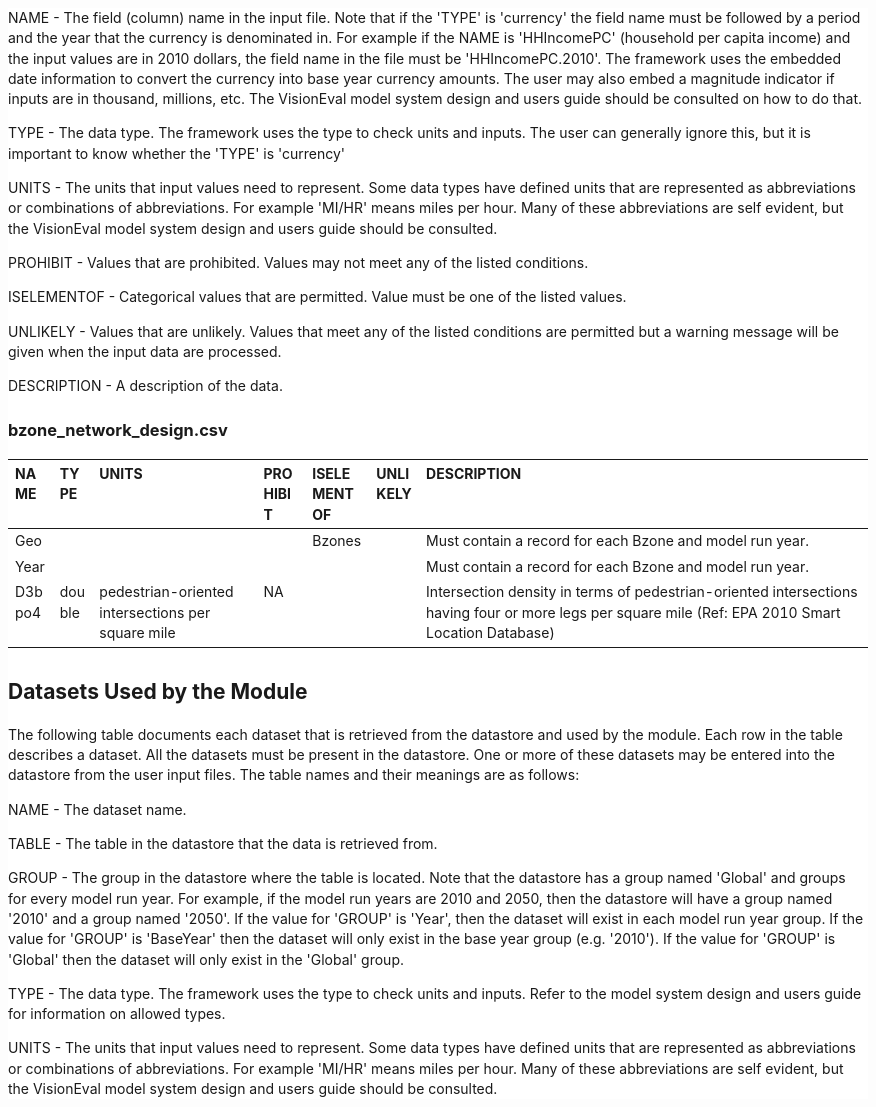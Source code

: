 NAME - The field (column) name in the input file. Note that if the 'TYPE' is 'currency' the field name must be followed by a period and the year that the currency is denominated in. For example if the NAME is 'HHIncomePC' (household per capita income) and the input values are in 2010 dollars, the field name in the file must be 'HHIncomePC.2010'. The framework uses the embedded date information to convert the currency into base year currency amounts. The user may also embed a magnitude indicator if inputs are in thousand, millions, etc. The VisionEval model system design and users guide should be consulted on how to do that.

TYPE - The data type. The framework uses the type to check units and inputs. The user can generally ignore this, but it is important to know whether the 'TYPE' is 'currency'

UNITS - The units that input values need to represent. Some data types have defined units that are represented as abbreviations or combinations of abbreviations. For example 'MI/HR' means miles per hour. Many of these abbreviations are self evident, but the VisionEval model system design and users guide should be consulted.

PROHIBIT - Values that are prohibited. Values may not meet any of the listed conditions.

ISELEMENTOF - Categorical values that are permitted. Value must be one of the listed values.

UNLIKELY - Values that are unlikely. Values that meet any of the listed conditions are permitted but a warning message will be given when the input data are processed.

DESCRIPTION - A description of the data.

### bzone_network_design.csv
|NAME  |TYPE   |UNITS                                             |PROHIBIT |ISELEMENTOF |UNLIKELY |DESCRIPTION                                                                                                                                         |
|:-----|:------|:-------------------------------------------------|:--------|:-----------|:--------|:---------------------------------------------------------------------------------------------------------------------------------------------------|
|Geo   |       |                                                  |         |Bzones      |         |Must contain a record for each Bzone and model run year.                                                                                            |
|Year  |       |                                                  |         |            |         |Must contain a record for each Bzone and model run year.                                                                                            |
|D3bpo4 |double |pedestrian-oriented intersections per square mile |NA       |            |         |Intersection density in terms of pedestrian-oriented intersections having four or more legs per square mile (Ref: EPA 2010 Smart Location Database) |


## Datasets Used by the Module
The following table documents each dataset that is retrieved from the datastore and used by the module. Each row in the table describes a dataset. All the datasets must be present in the datastore. One or more of these datasets may be entered into the datastore from the user input files. The table names and their meanings are as follows:

NAME - The dataset name.

TABLE - The table in the datastore that the data is retrieved from.

GROUP - The group in the datastore where the table is located. Note that the datastore has a group named 'Global' and groups for every model run year. For example, if the model run years are 2010 and 2050, then the datastore will have a group named '2010' and a group named '2050'. If the value for 'GROUP' is 'Year', then the dataset will exist in each model run year group. If the value for 'GROUP' is 'BaseYear' then the dataset will only exist in the base year group (e.g. '2010'). If the value for 'GROUP' is 'Global' then the dataset will only exist in the 'Global' group.

TYPE - The data type. The framework uses the type to check units and inputs. Refer to the model system design and users guide for information on allowed types.

UNITS - The units that input values need to represent. Some data types have defined units that are represented as abbreviations or combinations of abbreviations. For example 'MI/HR' means miles per hour. Many of these abbreviations are self evident, but the VisionEval model system design and users guide should be consulted.
